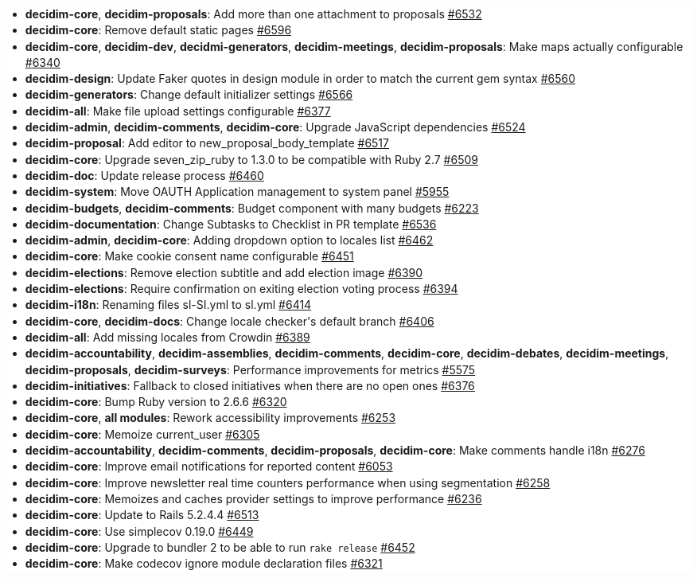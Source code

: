- **decidim-core**, **decidim-proposals**: Add more than one attachment to proposals [\#6532](https://github.com/decidim/decidim/pull/6532)
- **decidim-core**: Remove default static pages [\#6596](https://github.com/decidim/decidim/pull/6596)
- **decidim-core**, **decidim-dev**, **decidmi-generators**, **decidim-meetings**, **decidim-proposals**: Make maps actually configurable [\#6340](https://github.com/decidim/decidim/pull/6340)
- **decidim-design**: Update Faker quotes in design module in order to match the current gem syntax [\#6560](https://github.com/decidim/decidim/pull/6560)
- **decidim-generators**: Change default initializer settings [\#6566](https://github.com/decidim/decidim/pull/6566)
- **decidim-all**: Make file upload settings configurable [\#6377](https://github.com/decidim/decidim/pull/6377)
- **decidim-admin**, **decidim-comments**, **decidim-core**: Upgrade JavaScript dependencies [\#6524](https://github.com/decidim/decidim/pull/6524)
- **decidim-proposal**: Add editor to new_proposal_body_template [\#6517](https://github.com/decidim/decidim/pull/6517)
- **decidim-core**: Upgrade seven_zip_ruby to 1.3.0 to be compatible with Ruby 2.7 [\#6509](https://github.com/decidim/decidim/pull/6509)
- **decidim-doc**: Update release process [\#6460](https://github.com/decidim/decidim/pull/6460)
- **decidim-system**: Move OAUTH Application management to system panel [\#5955](https://github.com/decidim/decidim/pull/5955)
- **decidim-budgets**, **decidim-comments**: Budget component with many budgets [\#6223](https://github.com/decidim/decidim/pull/6223)
- **decidim-documentation**: Change Subtasks to Checklist in PR template [\#6536](https://github.com/decidim/decidim/pull/6536)
- **decidim-admin**, **decidim-core**: Adding dropdown option to locales list [\#6462](https://github.com/decidim/decidim/pull/6462)
- **decidim-core**: Make cookie consent name configurable [\#6451](https://github.com/decidim/decidim/pull/6451)
- **decidim-elections**: Remove election subtitle and add election image [\#6390](https://github.com/decidim/decidim/pull/6390)
- **decidim-elections**: Require confirmation on exiting election voting process [\#6394](https://github.com/decidim/decidim/pull/6394)
- **decidim-i18n**: Renaming files sl-SI.yml to sl.yml [\#6414](https://github.com/decidim/decidim/pull/6414)
- **decidim-core**, **decidim-docs**: Change locale checker's default branch [\#6406](https://github.com/decidim/decidim/pull/6406)
- **decidim-all**: Add missing locales from Crowdin [\#6389](https://github.com/decidim/decidim/pull/6389)
- **decidim-accountability**, **decidim-assemblies**, **decidim-comments**, **decidim-core**, **decidim-debates**, **decidim-meetings**, **decidim-proposals**, **decidim-surveys**: Performance improvements for metrics [\#5575](https://github.com/decidim/decidim/pull/5575)
- **decidim-initiatives**: Fallback to closed initiatives when there are no open ones [\#6376](https://github.com/decidim/decidim/pull/6376)
- **decidim-core**: Bump Ruby version to 2.6.6 [\#6320](https://github.com/decidim/decidim/pull/6320)
- **decidim-core**, **all modules**: Rework accessibility improvements [\#6253](https://github.com/decidim/decidim/pull/6253)
- **decidim-core**: Memoize current_user [\#6305](https://github.com/decidim/decidim/pull/6305)
- **decidim-accountability**, **decidim-comments**, **decidim-proposals**, **decidim-core**: Make comments handle i18n [\#6276](https://github.com/decidim/decidim/pull/6276)
- **decidim-core**: Improve email notifications for reported content [\#6053](https://github.com/decidim/decidim/pull/6053)
- **decidim-core**: Improve newsletter real time counters performance when using segmentation  [\#6258](https://github.com/decidim/decidim/pull/6258)
- **decidim-core**: Memoizes and caches provider settings to improve performance [\#6236](https://github.com/decidim/decidim/pull/6236)
- **decidim-core**: Update to Rails 5.2.4.4 [\#6513](https://github.com/decidim/decidim/pull/6513)
- **decidim-core**: Use simplecov 0.19.0 [\#6449](https://github.com/decidim/decidim/pull/6449)
- **decidim-core**: Upgrade to bundler 2 to be able to run `rake release` [\#6452](https://github.com/decidim/decidim/pull/6452)
- **decidim-core**: Make codecov ignore module declaration files [\#6321](https://github.com/decidim/decidim/pull/6321)